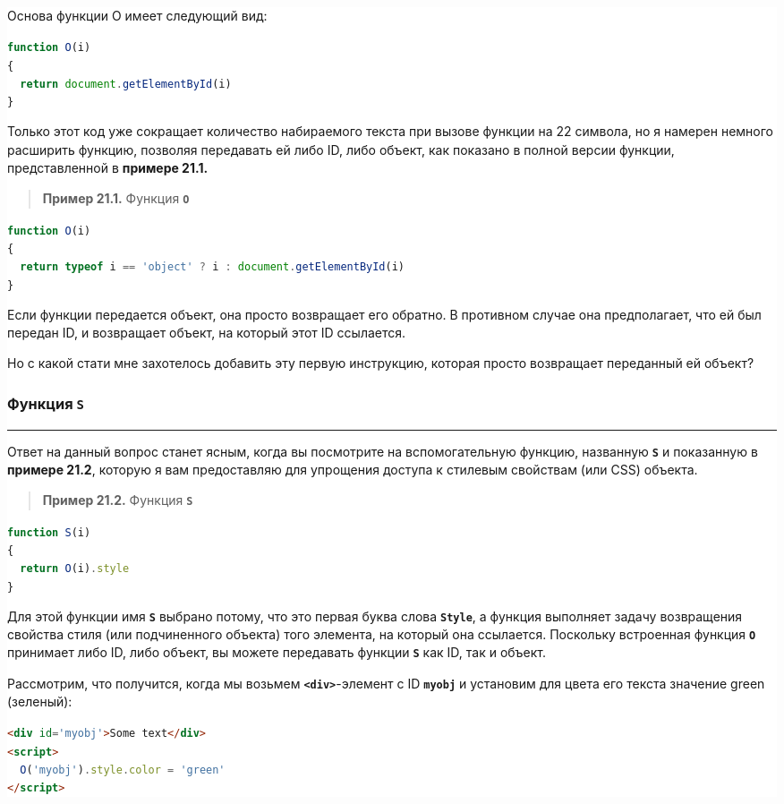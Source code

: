 Основа функции O имеет следующий вид:

```js
function O(i)
{
  return document.getElementById(i)
}
```

Только этот код уже сокращает количество набираемого текста при вызове функции на 22 символа, но я намерен немного расширить функцию, позволяя передавать ей либо ID, либо объект, как показано в полной версии функции, представленной в **примере 21.1.**

>**Пример 21.1.** Функция **`O`**
```js
function O(i)
{
  return typeof i == 'object' ? i : document.getElementById(i)
}
```

Если функции передается объект, она просто возвращает его обратно. В противном случае она предполагает, что ей был передан ID, и возвращает объект, на который этот ID ссылается.

Но с какой стати мне захотелось добавить эту первую инструкцию, которая просто возвращает переданный ей объект?



### Функция **`S`**
---

Ответ на данный вопрос станет ясным, когда вы посмотрите на вспомогательную функцию, названную **`S`** и показанную в **примере 21.2**, которую я вам предоставляю для упрощения доступа к стилевым свойствам (или CSS) объекта.

>**Пример 21.2.** Функция **`S`**
```js
function S(i)
{
  return O(i).style
}
```

Для этой функции имя **`S`** выбрано потому, что это первая буква слова **`Style`**, а функция выполняет задачу возвращения свойства стиля (или подчиненного объекта) того элемента, на который она ссылается. Поскольку встроенная функция **`O`** принимает либо ID, либо объект, вы можете передавать функции **`S`** как ID, так и объект.

Рассмотрим, что получится, когда мы возьмем **`<div>`**-элемент с ID **`myobj`** и установим для цвета его текста значение green (зеленый):

```html
<div id='myobj'>Some text</div>
<script>
  O('myobj').style.color = 'green'
</script>
```
